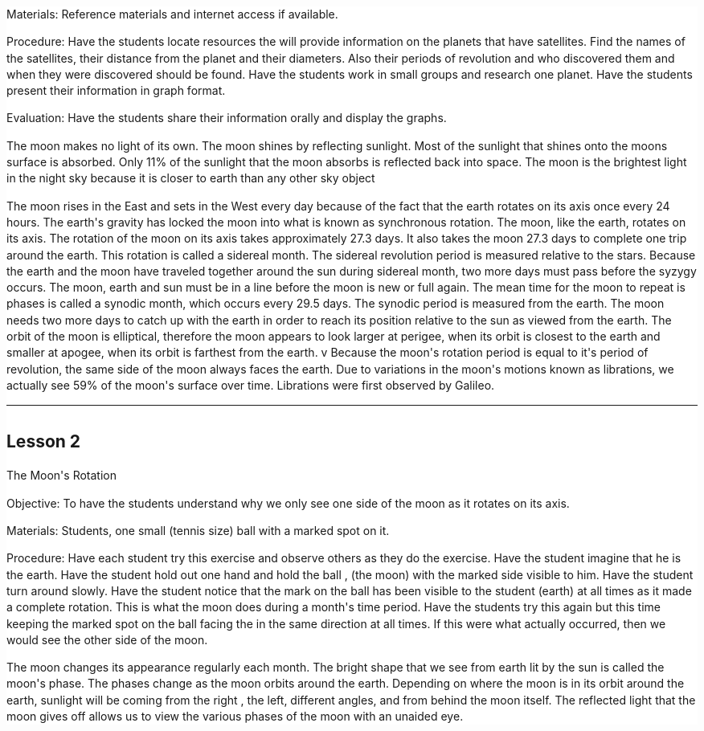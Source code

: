 <p>
Materials:  Reference materials and internet access if available.
</p>
<p>
Procedure:  Have the students locate resources the will provide information on the planets that have satellites. Find the names of the satellites, their distance from the planet and their diameters. Also their periods of revolution and who discovered them and when they were discovered should be found. Have the students work in small groups and research one planet. Have the students  present their information in graph format.
</p>
<p>
Evaluation:  Have the students share their information orally and display the graphs.
</p>
<p>
The moon makes no light of its own. The moon shines by reflecting sunlight.  Most of the sunlight that shines onto the moons surface is absorbed. Only 11% of the sunlight that the moon absorbs is reflected back into space. The moon is the brightest light in the night sky because it is closer to earth than any other sky object
</p>
<p>
The moon rises in the East and sets in the West every day because of the fact that the earth  rotates on its axis once every 24 hours.  The earth's gravity has locked the moon into what is known as synchronous rotation. The moon, like the earth, rotates on its axis. The rotation of the moon on its axis takes approximately 27.3 days.  It also takes the moon 27.3 days to complete one trip around the earth. This rotation  is called a sidereal month. The sidereal revolution period is measured relative to the stars. Because the earth and the moon have traveled together around the sun during sidereal month, two more days must pass before the syzygy occurs. The moon, earth and sun must be in a line before the moon is new or full again. The mean time for the moon to repeat is phases is called a synodic month, which occurs every 29.5 days. The synodic period is measured from the earth. The moon needs two more days to catch up with the earth in order to reach its position relative to the sun as viewed from the earth. The orbit of the moon is elliptical, therefore the moon appears to look larger at perigee, when its orbit is closest to the earth and smaller at apogee, when its orbit is farthest from the earth.   v Because the moon's rotation period is equal to it's period of revolution, the same side of the moon always faces the earth.   Due to variations in the moon's motions known as librations, we actually see 59% of the moon's surface over time.  Librations were first observed by Galileo.
</p>
<hr/>
<h2>
Lesson  2
</h2>
The Moon's Rotation
<p>
Objective: To have the students understand why we only see one side of the moon as it rotates on its axis.
</p>
<p>
Materials: Students, one small (tennis size) ball with a marked spot on it.
</p>
<p>
Procedure:  Have each student  try this exercise and observe others as they do the exercise.  Have the student imagine that he is  the earth. Have the student hold out one hand and hold the ball , (the moon) with the marked side visible to him. Have the student turn around slowly. Have the student notice that the mark on the ball has been visible to the student (earth) at all times as it made a complete rotation. This is what the moon does during a month's time period.  Have the students try this again but this time keeping the marked spot on the ball facing the in the same direction at all times.  If this were what actually occurred, then we would see the other side of the moon.
</p>
<p>
The moon changes its appearance regularly each month. The bright shape that we see from earth lit by the sun is called the moon's phase.  The phases change as the moon orbits around the earth.  Depending  on where the moon is in its orbit around the earth, sunlight will be coming from the right , the left, different angles, and from behind the moon itself.  The reflected light that the moon gives off allows us to view the various phases of the moon with an unaided eye.